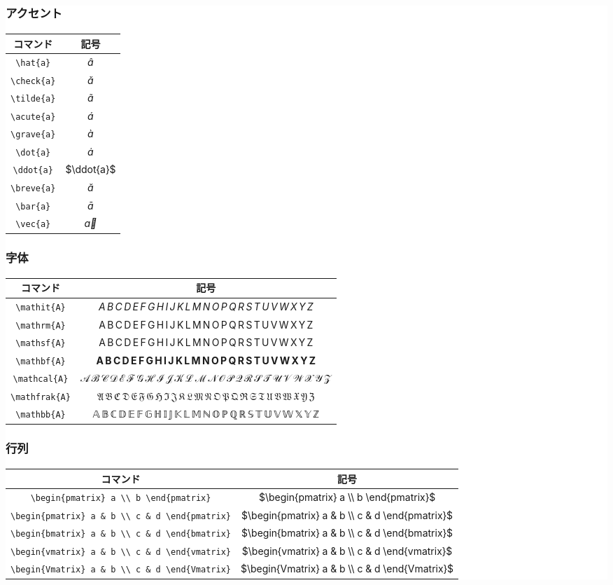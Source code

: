 
### アクセント
| コマンド | 記号 |
| :-----: | :-----: |
| `\hat{a}` | $\hat{a}$ |
| `\check{a}` | $\check{a}$ |
| `\tilde{a}` | $\tilde{a}$ |
| `\acute{a}` | $\acute{a}$ |
| `\grave{a}` | $\grave{a}$ |
| `\dot{a}` | $\dot{a}$ |
| `\ddot{a}` | $\ddot{a}$ |
| `\breve{a}` | $\breve{a}$ |
| `\bar{a}` | $\bar{a}$ |
| `\vec{a}` | $\vec{a}$ |


### 字体
| コマンド | 記号 |
| :-----: | :-----: |
| `\mathit{A}` | $\mathit{A\,B\,C\,D\,E\,F\,G\,H\,I\,J\,K\,L\,M\,N\,O\,P\,Q\,R\,S\,T\,U\,V\,W\,X\,Y\,Z}$ |
| `\mathrm{A}` | $\mathrm{A\,B\,C\,D\,E\,F\,G\,H\,I\,J\,K\,L\,M\,N\,O\,P\,Q\,R\,S\,T\,U\,V\,W\,X\,Y\,Z}$ |
| `\mathsf{A}` | $\mathsf{A\,B\,C\,D\,E\,F\,G\,H\,I\,J\,K\,L\,M\,N\,O\,P\,Q\,R\,S\,T\,U\,V\,W\,X\,Y\,Z}$ |
| `\mathbf{A}` | $\mathbf{A\,B\,C\,D\,E\,F\,G\,H\,I\,J\,K\,L\,M\,N\,O\,P\,Q\,R\,S\,T\,U\,V\,W\,X\,Y\,Z}$ |
| `\mathcal{A}` | $\mathcal{A\,B\,C\,D\,E\,F\,G\,H\,I\,J\,K\,L\,M\,N\,O\,P\,Q\,R\,S\,T\,U\,V\,W\,X\,Y\,Z}$ |
|  `\mathfrak{A}` | $\mathfrak{A\,B\,C\,D\,E\,F\,G\,H\,I\,J\,K\,L\,M\,N\,O\,P\,Q\,R\,S\,T\,U\,V\,W\,X\,Y\,Z}$ |
| `\mathbb{A}` | $\mathbb{A\,B\,C\,D\,E\,F\,G\,H\,I\,J\,K\,L\,M\,N\,O\,P\,Q\,R\,S\,T\,U\,V\,W\,X\,Y\,Z}$ |



### 行列
| コマンド | 記号 |
|:------:|:-------:|
| `\begin{pmatrix} a \\ b \end{pmatrix}` | $\begin{pmatrix} a \\ b \end{pmatrix}$ |
| `\begin{pmatrix} a & b \\ c & d \end{pmatrix}` | $\begin{pmatrix} a & b \\ c & d \end{pmatrix}$ |
| `\begin{bmatrix} a & b \\ c & d \end{bmatrix}` | $\begin{bmatrix} a & b \\ c & d \end{bmatrix}$ |
| `\begin{vmatrix} a & b \\ c & d \end{vmatrix}` | $\begin{vmatrix} a & b \\ c & d \end{vmatrix}$ |
| `\begin{Vmatrix} a & b \\ c & d \end{Vmatrix}` | $\begin{Vmatrix} a & b \\ c & d \end{Vmatrix}$ |

